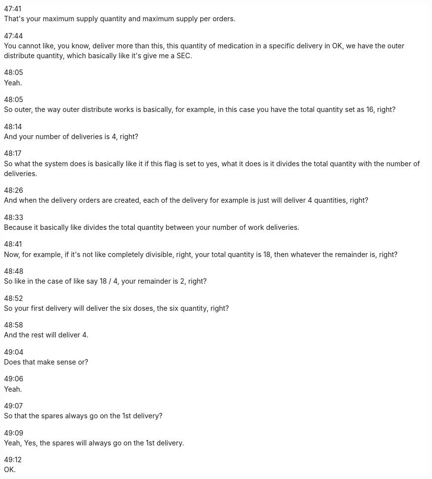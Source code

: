 47:41\
That\'s your maximum supply quantity and maximum supply per orders.

47:44\
You cannot like, you know, deliver more than this, this quantity of
medication in a specific delivery in OK, we have the outer distribute
quantity, which basically like it\'s give me a SEC.

48:05\
Yeah.

48:05\
So outer, the way outer distribute works is basically, for example, in
this case you have the total quantity set as 16, right?

48:14\
And your number of deliveries is 4, right?

48:17\
So what the system does is basically like it if this flag is set to yes,
what it does is it divides the total quantity with the number of
deliveries.

48:26\
And when the delivery orders are created, each of the delivery for
example is just will deliver 4 quantities, right?

48:33\
Because it basically like divides the total quantity between your number
of work deliveries.

48:41\
Now, for example, if it\'s not like completely divisible, right, your
total quantity is 18, then whatever the remainder is, right?

48:48\
So like in the case of like say 18 / 4, your remainder is 2, right?

48:52\
So your first delivery will deliver the six doses, the six quantity,
right?

48:58\
And the rest will deliver 4.

49:04\
Does that make sense or?

49:06\
Yeah.

49:07\
So that the spares always go on the 1st delivery?

49:09\
Yeah, Yes, the spares will always go on the 1st delivery.

49:12\
OK.
